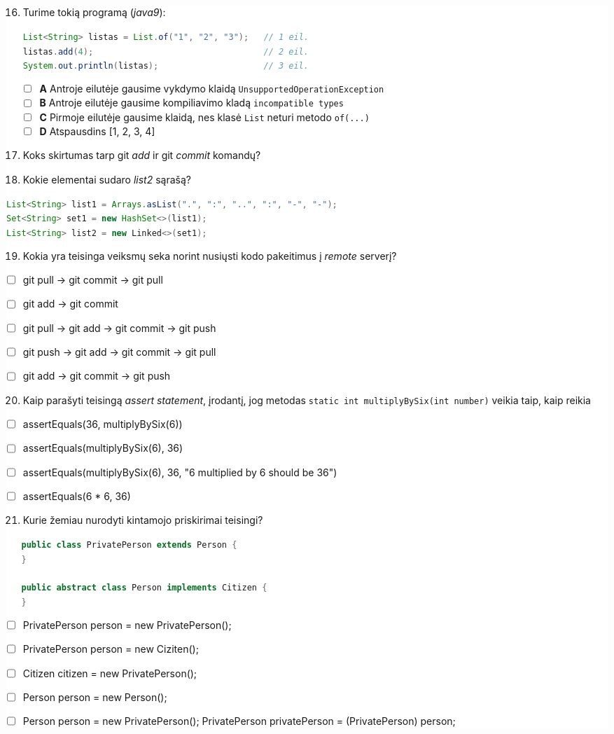 16. Turime tokią programą (*java9*):
    ```java
    List<String> listas = List.of("1", "2", "3");   // 1 eil.
    listas.add(4);                                  // 2 eil.
    System.out.println(listas);                     // 3 eil.
    ```
    - [ ] **A** Antroje eilutėje gausime vykdymo klaidą `UnsupportedOperationException`
    - [ ] **B** Antroje eilutėje gausime kompiliavimo kladą `incompatible types`
    - [ ] **C** Pirmoje eilutėje gausime klaidą, nes klasė `List` neturi metodo `of(...)`
    - [ ] **D** Atspausdins [1, 2, 3, 4]
    
17. Koks skirtumas tarp git *add* ir git *commit* komandų?


18. Kokie elementai sudaro *list2* sąrašą?
```java
List<String> list1 = Arrays.asList(".", ":", "..", ":", "-", "-");
Set<String> set1 = new HashSet<>(list1);
List<String> list2 = new Linked<>(set1);
```

19. Kokia yra teisinga veiksmų seka norint nusiųsti kodo pakeitimus į *remote* serverį?
- [ ] git pull -> git commit -> git pull
- [ ] git add -> git commit
- [ ] git pull -> git add -> git commit -> git push
- [ ] git push -> git add -> git commit -> git pull
- [ ] git add -> git commit -> git push


20. Kaip parašyti teisingą *assert statement*, įrodantį, jog metodas `static int multiplyBySix(int number)` veikia taip, kaip reikia
- [ ] assertEquals(36, multiplyBySix(6))
- [ ] assertEquals(multiplyBySix(6), 36)
- [ ] assertEquals(multiplyBySix(6), 36, "6 multiplied by 6 should be 36")
- [ ] assertEquals(6 * 6, 36)


21. Kurie žemiau nurodyti kintamojo priskirimai teisingi?
```java
   public class PrivatePerson extends Person {
   }
   
   public abstract class Person implements Citizen {
   }
```
- [ ] PrivatePerson person = new PrivatePerson();
- [ ] PrivatePerson person = new Ciziten();
- [ ] Citizen citizen = new PrivatePerson();
- [ ] Person person = new Person();
- [ ] Person person = new PrivatePerson(); PrivatePerson privatePerson = (PrivatePerson) person;

